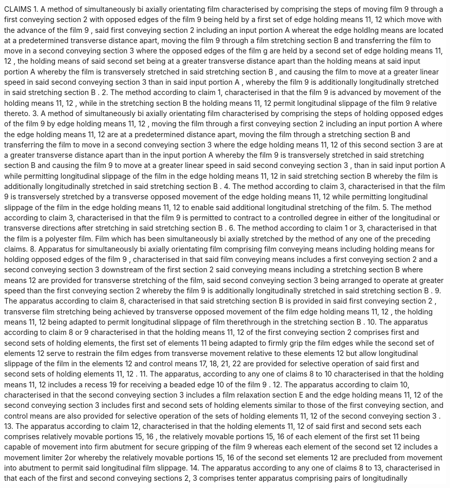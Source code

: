 CLAIMS 1. A method of simultaneously bi axially orientating film characterised by comprising the steps of moving film 9 through a first conveying section 2 with opposed edges of the film 9 being held by a first set of edge holding means 11, 12 which move with the advance of the film 9 , said first conveying section 2 including an input portion A whereat the edge holdIng means are located at a predetermined transverse distance apart, moving the film 9 through a film stretching section B and transferring the film to move in a second conveying section 3 where the opposed edges of the film g are held by a second set of edge holding means 11, 12 , the holding means of said second set being at a greater transverse distance apart than the holding means at said input portion A whereby the film is transversely stretched in said stretching section B , and causing the film to move at a greater linear speed in said second conveying section 3 than in said input portion A , whereby the film 9 is additionally longitudinally stretched in said stretching section B . 2. The method according to claim 1, characterised in that the film 9 is advanced by movement of the holding means 11, 12 , while in the stretching section B the holding means 11, 12 permit longitudinal slippage of the film 9 relative thereto. 3. A method of simultaneously bi axially orientating film characterised by comprising the steps of holding opposed edges of the film 9 by edge holding means 11, 12 , moving the film through a first conveying section 2 including an input portion A where the edge holding means 11, 12 are at a predetermined distance apart, moving the film through a stretching section B and transferring the film to move in a second conveying section 3 where the edge holding means 11, 12 of this second section 3 are at a greater transverse distance apart than in the input portion A whereby the film 9 is transversely stretched in said stretching section B and causing the film 9 to move at a greater linear speed in said second conveying section 3 , than in said input portion A while permitting longitudinal slippage of the film in the edge holding means 11, 12 in said stretching section B whereby the film is additionally longitudinally stretched in said stretching section B . 4. The method according to claim 3, characterised in that the film 9 is transversely stretched by a transverse opposed movement of the edge holding means 11, 12 while permitting longitudinal slippage of the film in the edge holding means 11, 12 to enable said additional longitudinal stretching of the film. 5. The method according to claim 3, characterised in that the film 9 is permitted to contract to a controlled degree in either of the longitudinal or transverse directions after stretching in said stretching section B . 6. The method according to claim 1 or 3, characterised in that the film is a polyester film. Film which has been simultaneously bi axially stretched by the method of any one of the preceding claims. 8. Apparatus for simultaneously bi axially orientating film comprising film conveying means including holding means for holding opposed edges of the film 9 , characterised in that said film conveying means includes a first conveying section 2 and a second conveying section 3 downstream of the first section 2 said conveying means including a stretching section B where means 12 are provided for transverse stretching of the film, said second conveying section 3 being arranged to operate at greater speed than the first conveying section 2 whereby the film 9 is additionally longitudinally stretched in said stretching section B . 9. The apparatus according to claim 8, characterised in that said stretching section B is provided in said first conveying section 2 , transverse film stretching being achieved by transverse opposed movement of the film edge holding means 11, 12 , the holding means 11, 12 being adapted to permit longitudinal slippage of film therethrough in the stretching section B . 10. The apparatus according to claim 8 or 9 characterised in that the holding means 11, 12 of the first conveying section 2 comprises first and second sets of holding elements, the first set of elements 11 being adapted to firmly grip the film edges while the second set of elements 12 serve to restrain the film edges from transverse movement relative to these elements 12 but allow longitudinal slippage of the film in the elements 12 and control means 17, 18, 21, 22 are provided for selective operation of said first and second sets of holding elements 11, 12 . 11. The apparatus, according to any one of claims 8 to 10 characterised in that the holding means 11, 12 includes a recess 19 for receiving a beaded edge 10 of the film 9 . 12. The apparatus according to claim 10, characterised in that the second conveying section 3 includes a film relaxation section E and the edge holding means 11, 12 of the second conveying section 3 includes first and second sets of holding elements similar to those of the first conveying section, and control means are also provided for selective operation of the sets of holding elements 11, 12 of the second conveying section 3 . 13. The apparatus according to claim 12, characterised in that the holding elements 11, 12 of said first and second sets each comprises relatively movable portions 15, 16 , the relatively movable portions 15, 16 of each element of the first set 11 being capable of movement into firm abutment for secure gripping of the film 9 whereas each element of the second set 12 includes a movement limiter 2or whereby the relatively movable portions 15, 16 of the second set elements 12 are precluded from movement into abutment to permit said longitudinal film slippage. 14. The apparatus according to any one of claims 8 to 13, characterised in that each of the first and second conveying sections 2, 3 comprises tenter apparatus comprising pairs of longitudinally